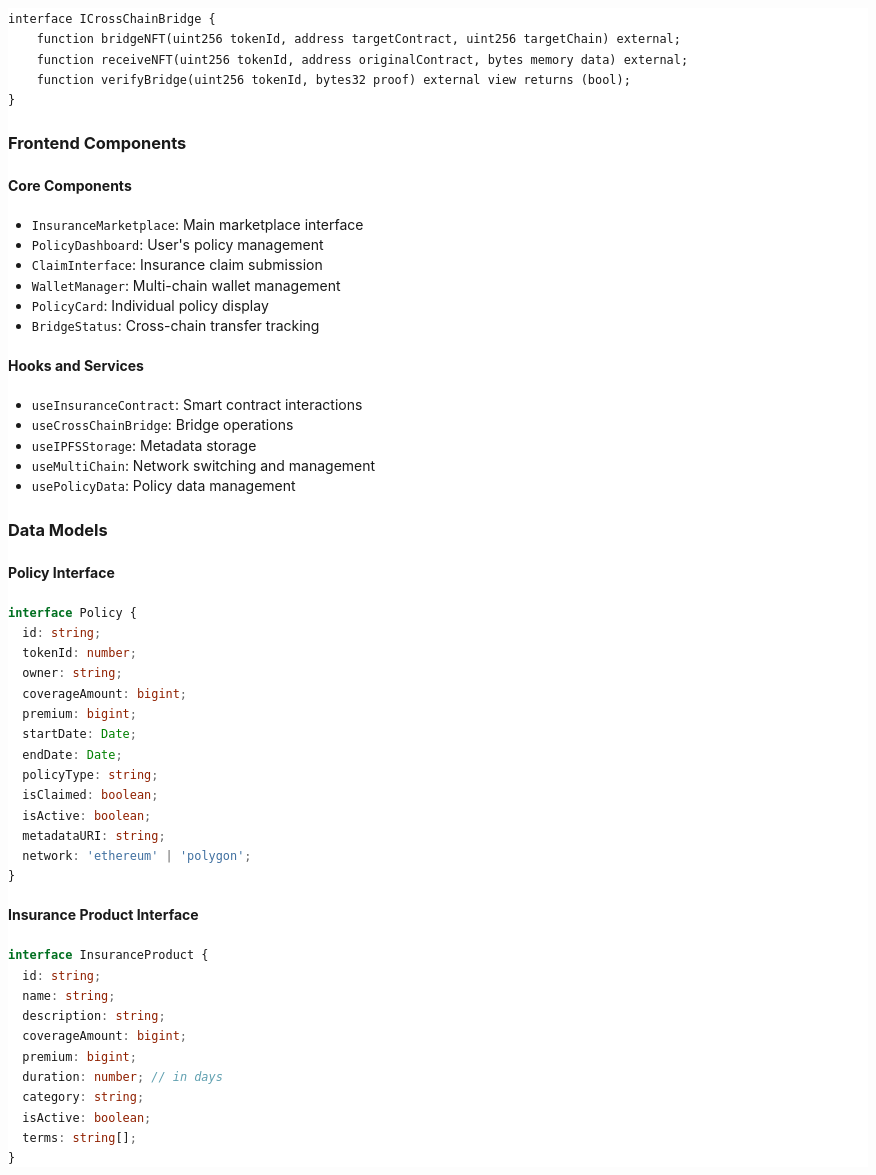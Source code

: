 ```solidity
interface ICrossChainBridge {
    function bridgeNFT(uint256 tokenId, address targetContract, uint256 targetChain) external;
    function receiveNFT(uint256 tokenId, address originalContract, bytes memory data) external;
    function verifyBridge(uint256 tokenId, bytes32 proof) external view returns (bool);
}
```

### Frontend Components

#### Core Components

- `InsuranceMarketplace`: Main marketplace interface
- `PolicyDashboard`: User's policy management
- `ClaimInterface`: Insurance claim submission
- `WalletManager`: Multi-chain wallet management
- `PolicyCard`: Individual policy display
- `BridgeStatus`: Cross-chain transfer tracking

#### Hooks and Services

- `useInsuranceContract`: Smart contract interactions
- `useCrossChainBridge`: Bridge operations
- `useIPFSStorage`: Metadata storage
- `useMultiChain`: Network switching and management
- `usePolicyData`: Policy data management

### Data Models

#### Policy Interface

```typescript
interface Policy {
  id: string;
  tokenId: number;
  owner: string;
  coverageAmount: bigint;
  premium: bigint;
  startDate: Date;
  endDate: Date;
  policyType: string;
  isClaimed: boolean;
  isActive: boolean;
  metadataURI: string;
  network: 'ethereum' | 'polygon';
}
```

#### Insurance Product Interface

```typescript
interface InsuranceProduct {
  id: string;
  name: string;
  description: string;
  coverageAmount: bigint;
  premium: bigint;
  duration: number; // in days
  category: string;
  isActive: boolean;
  terms: string[];
}
```
